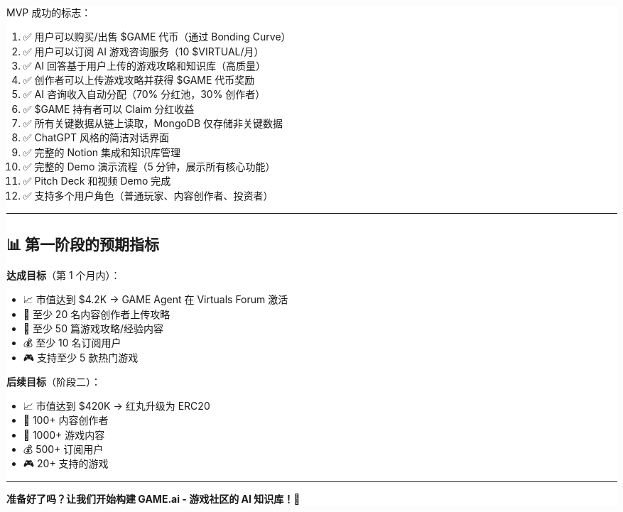 MVP 成功的标志：
1. ✅ 用户可以购买/出售 $GAME 代币（通过 Bonding Curve）
2. ✅ 用户可以订阅 AI 游戏咨询服务（10 $VIRTUAL/月）
3. ✅ AI 回答基于用户上传的游戏攻略和知识库（高质量）
4. ✅ 创作者可以上传游戏攻略并获得 $GAME 代币奖励
5. ✅ AI 咨询收入自动分配（70% 分红池，30% 创作者）
6. ✅ $GAME 持有者可以 Claim 分红收益
7. ✅ 所有关键数据从链上读取，MongoDB 仅存储非关键数据
8. ✅ ChatGPT 风格的简洁对话界面
9. ✅ 完整的 Notion 集成和知识库管理
10. ✅ 完整的 Demo 演示流程（5 分钟，展示所有核心功能）
11. ✅ Pitch Deck 和视频 Demo 完成
12. ✅ 支持多个用户角色（普通玩家、内容创作者、投资者）

---

## 📊 第一阶段的预期指标

**达成目标**（第 1 个月内）：
- 📈 市值达到 $4.2K → GAME Agent 在 Virtuals Forum 激活
- 👥 至少 20 名内容创作者上传攻略
- 📝 至少 50 篇游戏攻略/经验内容
- 💰 至少 10 名订阅用户
- 🎮 支持至少 5 款热门游戏

**后续目标**（阶段二）：
- 📈 市值达到 $420K → 红丸升级为 ERC20
- 👥 100+ 内容创作者
- 📝 1000+ 游戏内容
- 💰 500+ 订阅用户
- 🎮 20+ 支持的游戏

---

**准备好了吗？让我们开始构建 GAME.ai - 游戏社区的 AI 知识库！🚀**
